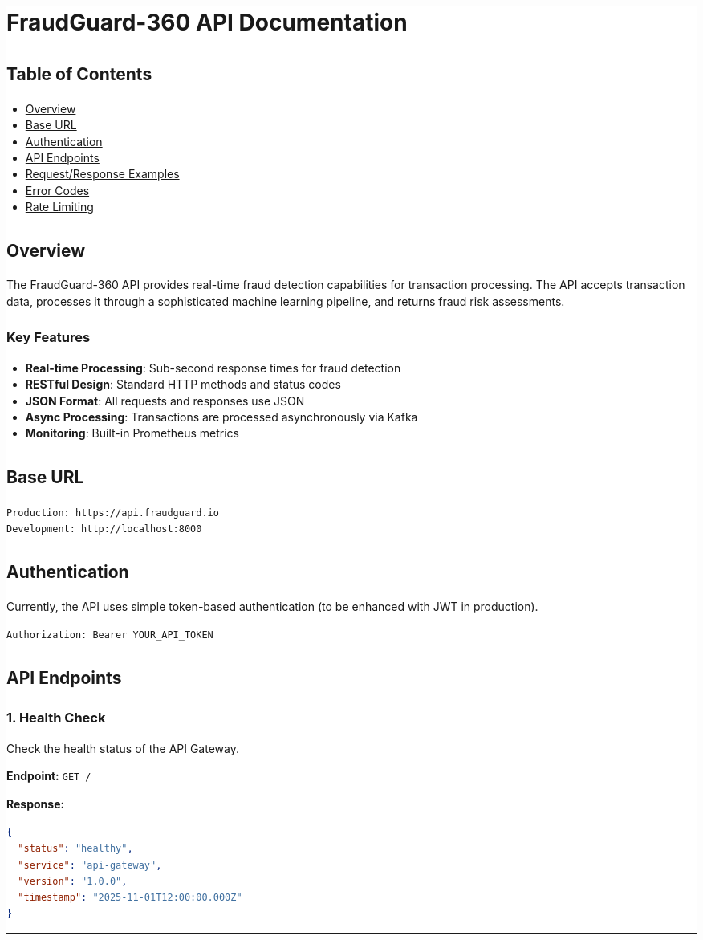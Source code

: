# FraudGuard-360 API Documentation

## Table of Contents
- [Overview](#overview)
- [Base URL](#base-url)
- [Authentication](#authentication)
- [API Endpoints](#api-endpoints)
- [Request/Response Examples](#requestresponse-examples)
- [Error Codes](#error-codes)
- [Rate Limiting](#rate-limiting)

## Overview

The FraudGuard-360 API provides real-time fraud detection capabilities for transaction processing. The API accepts transaction data, processes it through a sophisticated machine learning pipeline, and returns fraud risk assessments.

### Key Features
- **Real-time Processing**: Sub-second response times for fraud detection
- **RESTful Design**: Standard HTTP methods and status codes
- **JSON Format**: All requests and responses use JSON
- **Async Processing**: Transactions are processed asynchronously via Kafka
- **Monitoring**: Built-in Prometheus metrics

## Base URL

```
Production: https://api.fraudguard.io
Development: http://localhost:8000
```

## Authentication

Currently, the API uses simple token-based authentication (to be enhanced with JWT in production).

```http
Authorization: Bearer YOUR_API_TOKEN
```

## API Endpoints

### 1. Health Check

Check the health status of the API Gateway.

**Endpoint:** `GET /`

**Response:**
```json
{
  "status": "healthy",
  "service": "api-gateway",
  "version": "1.0.0",
  "timestamp": "2025-11-01T12:00:00.000Z"
}
```

---